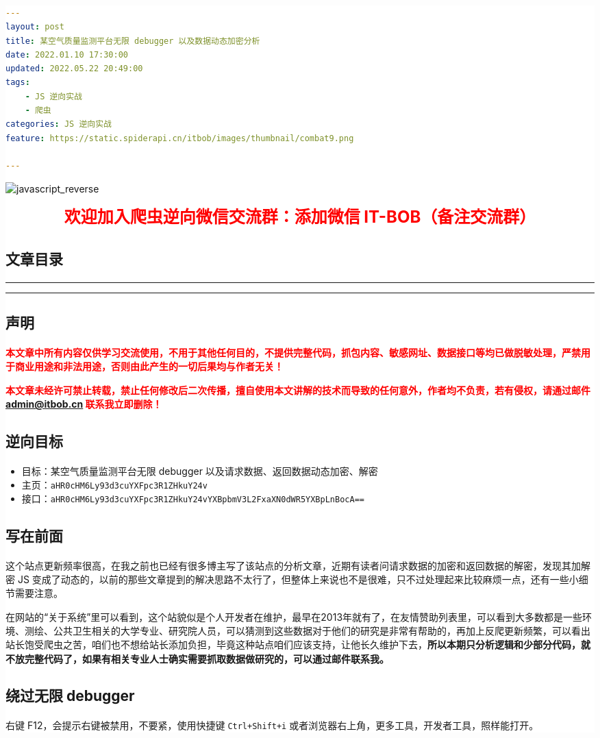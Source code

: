 ```yaml
---
layout: post
title: 某空气质量监测平台无限 debugger 以及数据动态加密分析
date: 2022.01.10 17:30:00
updated: 2022.05.22 20:49:00
tags: 
    - JS 逆向实战
    - 爬虫
categories: JS 逆向实战
feature: https://static.spiderapi.cn/itbob/images/thumbnail/combat9.png

---
```


![javascript_reverse](https://static.spiderapi.cn/itbob/images/cover/javascript_reverse.png)

<strong><center><font color='red' size='5px' weight='bolder'>欢迎加入爬虫逆向微信交流群：添加微信 IT-BOB（备注交流群）</font></center></strong>

## 文章目录
---

---

## 声明

**<font color="red">本文章中所有内容仅供学习交流使用，不用于其他任何目的，不提供完整代码，抓包内容、敏感网址、数据接口等均已做脱敏处理，严禁用于商业用途和非法用途，否则由此产生的一切后果均与作者无关！</font>**

**<font color="red">本文章未经许可禁止转载，禁止任何修改后二次传播，擅自使用本文讲解的技术而导致的任何意外，作者均不负责，若有侵权，请通过邮件 admin@itbob.cn 联系我立即删除！</font>**

## 逆向目标

- 目标：某空气质量监测平台无限 debugger 以及请求数据、返回数据动态加密、解密
- 主页：`aHR0cHM6Ly93d3cuYXFpc3R1ZHkuY24v`
- 接口：`aHR0cHM6Ly93d3cuYXFpc3R1ZHkuY24vYXBpbmV3L2FxaXN0dWR5YXBpLnBocA==`

## 写在前面

这个站点更新频率很高，在我之前也已经有很多博主写了该站点的分析文章，近期有读者问请求数据的加密和返回数据的解密，发现其加解密 JS 变成了动态的，以前的那些文章提到的解决思路不太行了，但整体上来说也不是很难，只不过处理起来比较麻烦一点，还有一些小细节需要注意。

在网站的“关于系统”里可以看到，这个站貌似是个人开发者在维护，最早在2013年就有了，在友情赞助列表里，可以看到大多数都是一些环境、测绘、公共卫生相关的大学专业、研究院人员，可以猜测到这些数据对于他们的研究是非常有帮助的，再加上反爬更新频繁，可以看出站长饱受爬虫之苦，咱们也不想给站长添加负担，毕竟这种站点咱们应该支持，让他长久维护下去，**所以本期只分析逻辑和少部分代码，就不放完整代码了，如果有相关专业人士确实需要抓取数据做研究的，可以通过邮件联系我。**

## 绕过无限 debugger

右键 F12，会提示右键被禁用，不要紧，使用快捷键 `Ctrl+Shift+i` 或者浏览器右上角，更多工具，开发者工具，照样能打开。
